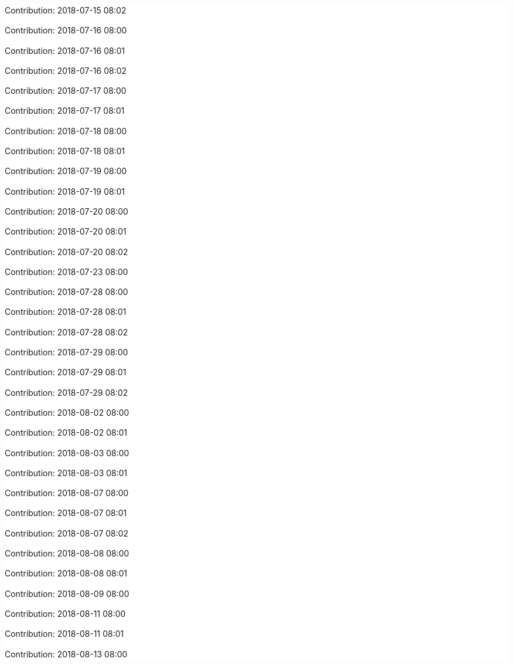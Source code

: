 Contribution: 2018-07-15 08:02

Contribution: 2018-07-16 08:00

Contribution: 2018-07-16 08:01

Contribution: 2018-07-16 08:02

Contribution: 2018-07-17 08:00

Contribution: 2018-07-17 08:01

Contribution: 2018-07-18 08:00

Contribution: 2018-07-18 08:01

Contribution: 2018-07-19 08:00

Contribution: 2018-07-19 08:01

Contribution: 2018-07-20 08:00

Contribution: 2018-07-20 08:01

Contribution: 2018-07-20 08:02

Contribution: 2018-07-23 08:00

Contribution: 2018-07-28 08:00

Contribution: 2018-07-28 08:01

Contribution: 2018-07-28 08:02

Contribution: 2018-07-29 08:00

Contribution: 2018-07-29 08:01

Contribution: 2018-07-29 08:02

Contribution: 2018-08-02 08:00

Contribution: 2018-08-02 08:01

Contribution: 2018-08-03 08:00

Contribution: 2018-08-03 08:01

Contribution: 2018-08-07 08:00

Contribution: 2018-08-07 08:01

Contribution: 2018-08-07 08:02

Contribution: 2018-08-08 08:00

Contribution: 2018-08-08 08:01

Contribution: 2018-08-09 08:00

Contribution: 2018-08-11 08:00

Contribution: 2018-08-11 08:01

Contribution: 2018-08-13 08:00
